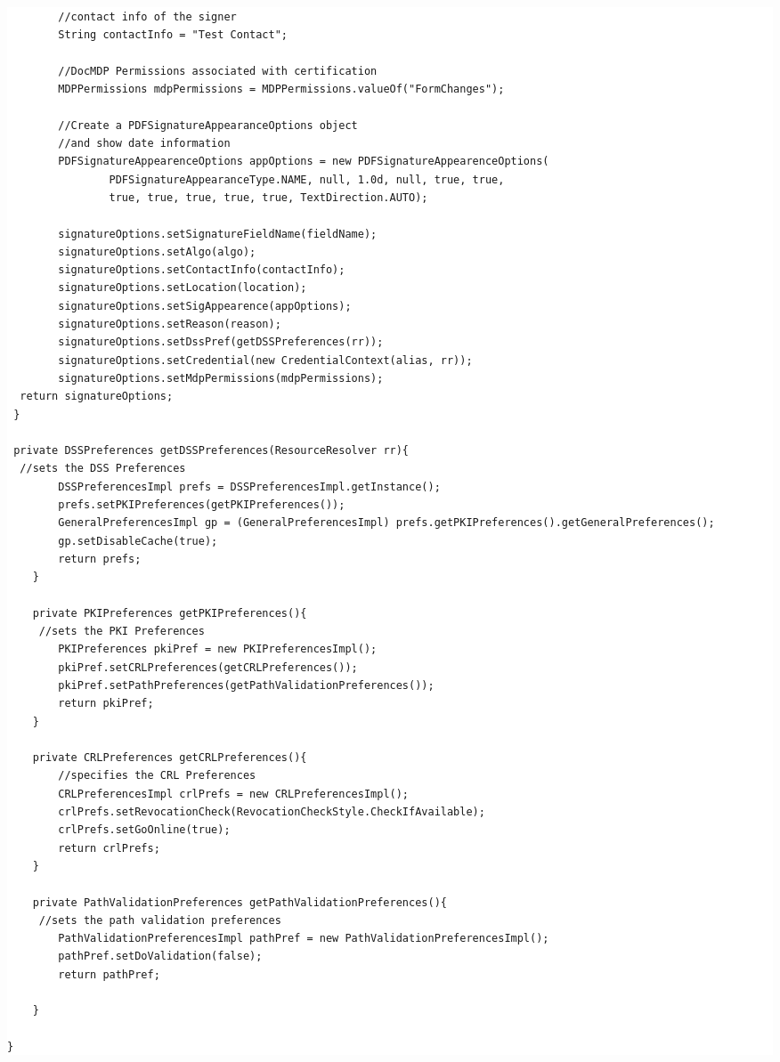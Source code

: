 ```
        //contact info of the signer
        String contactInfo = "Test Contact";
        
        //DocMDP Permissions associated with certification
        MDPPermissions mdpPermissions = MDPPermissions.valueOf("FormChanges");
        
        //Create a PDFSignatureAppearanceOptions object 
        //and show date information
        PDFSignatureAppearenceOptions appOptions = new PDFSignatureAppearenceOptions(
                PDFSignatureAppearanceType.NAME, null, 1.0d, null, true, true,
                true, true, true, true, true, TextDirection.AUTO);
        
        signatureOptions.setSignatureFieldName(fieldName);
        signatureOptions.setAlgo(algo);
        signatureOptions.setContactInfo(contactInfo);
        signatureOptions.setLocation(location);
        signatureOptions.setSigAppearence(appOptions);
        signatureOptions.setReason(reason);
        signatureOptions.setDssPref(getDSSPreferences(rr));
        signatureOptions.setCredential(new CredentialContext(alias, rr));
        signatureOptions.setMdpPermissions(mdpPermissions);
  return signatureOptions;
 }
 
 private DSSPreferences getDSSPreferences(ResourceResolver rr){
  //sets the DSS Preferences
        DSSPreferencesImpl prefs = DSSPreferencesImpl.getInstance();
        prefs.setPKIPreferences(getPKIPreferences());
        GeneralPreferencesImpl gp = (GeneralPreferencesImpl) prefs.getPKIPreferences().getGeneralPreferences();
        gp.setDisableCache(true);
        return prefs;
    }
    
    private PKIPreferences getPKIPreferences(){
     //sets the PKI Preferences
        PKIPreferences pkiPref = new PKIPreferencesImpl();
        pkiPref.setCRLPreferences(getCRLPreferences());
        pkiPref.setPathPreferences(getPathValidationPreferences());
        return pkiPref;
    }
    
    private CRLPreferences getCRLPreferences(){
        //specifies the CRL Preferences
        CRLPreferencesImpl crlPrefs = new CRLPreferencesImpl();
        crlPrefs.setRevocationCheck(RevocationCheckStyle.CheckIfAvailable);
        crlPrefs.setGoOnline(true);
        return crlPrefs;
    }
    
    private PathValidationPreferences getPathValidationPreferences(){
     //sets the path validation preferences
        PathValidationPreferencesImpl pathPref = new PathValidationPreferencesImpl();
        pathPref.setDoValidation(false);
        return pathPref;
        
    }
    
}
```
